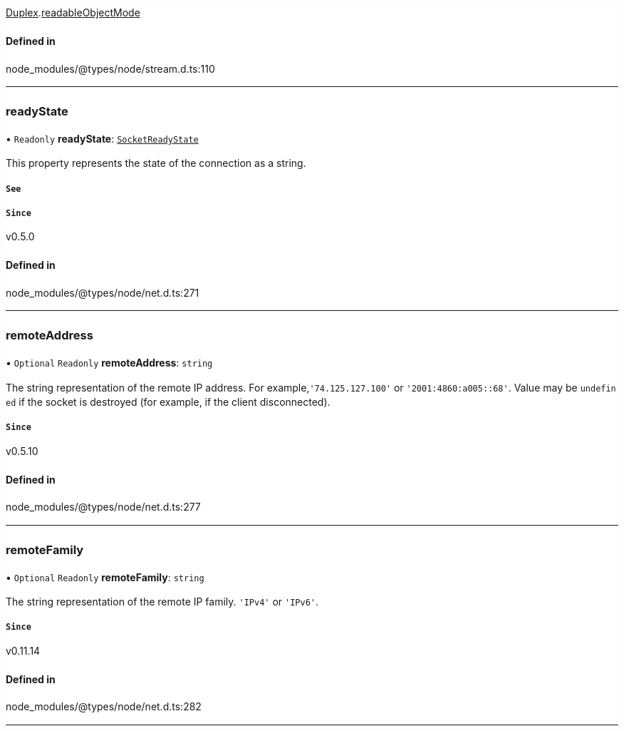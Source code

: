 [Duplex](internal_.Duplex.md).[readableObjectMode](internal_.Duplex.md#readableobjectmode)

#### Defined in

node_modules/@types/node/stream.d.ts:110

___

### readyState

• `Readonly` **readyState**: [`SocketReadyState`](../modules/internal_.md#socketreadystate)

This property represents the state of the connection as a string.

**`See`**

**`Since`**

v0.5.0

#### Defined in

node_modules/@types/node/net.d.ts:271

___

### remoteAddress

• `Optional` `Readonly` **remoteAddress**: `string`

The string representation of the remote IP address. For example,`'74.125.127.100'` or `'2001:4860:a005::68'`. Value may be `undefined` if
the socket is destroyed (for example, if the client disconnected).

**`Since`**

v0.5.10

#### Defined in

node_modules/@types/node/net.d.ts:277

___

### remoteFamily

• `Optional` `Readonly` **remoteFamily**: `string`

The string representation of the remote IP family. `'IPv4'` or `'IPv6'`.

**`Since`**

v0.11.14

#### Defined in

node_modules/@types/node/net.d.ts:282

___
